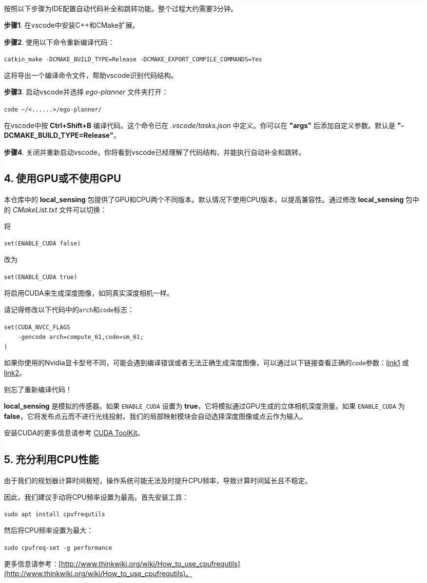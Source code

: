 按照以下步骤为IDE配置自动代码补全和跳转功能。整个过程大约需要3分钟。

**步骤1**. 在vscode中安装C++和CMake扩展。

**步骤2**. 使用以下命令重新编译代码：
```
catkin_make -DCMAKE_BUILD_TYPE=Release -DCMAKE_EXPORT_COMPILE_COMMANDS=Yes
```
这将导出一个编译命令文件，帮助vscode识别代码结构。

**步骤3**. 启动vscode并选择 _ego-planner_ 文件夹打开：
```
code ~/<......>/ego-planner/
```

在vscode中按 **Ctrl+Shift+B** 编译代码。这个命令已在 _.vscode/tasks.json_ 中定义。你可以在 **"args"** 后添加自定义参数。默认是 **"-DCMAKE_BUILD_TYPE=Release"**。

**步骤4**. 关闭并重新启动vscode，你将看到vscode已经理解了代码结构，并能执行自动补全和跳转。

## 4. 使用GPU或不使用GPU
本仓库中的 **local_sensing** 包提供了GPU和CPU两个不同版本。默认情况下使用CPU版本，以提高兼容性。通过修改 **local_sensing** 包中的 _CMakeList.txt_ 文件可以切换：

将
```
set(ENABLE_CUDA false)
```
改为
```
set(ENABLE_CUDA true)
```
将启用CUDA来生成深度图像，如同真实深度相机一样。

请记得修改以下代码中的`arch`和`code`标志：
```
set(CUDA_NVCC_FLAGS 
    -gencode arch=compute_61,code=sm_61;
)
```
如果你使用的Nvidia显卡型号不同，可能会遇到编译错误或者无法正确生成深度图像，可以通过以下链接查看正确的`code`参数：[link1](https://arnon.dk/matching-sm-architectures-arch-and-gencode-for-various-nvidia-cards/) 或 [link2](https://github.com/tpruvot/ccminer/wiki/Compatibility)。

别忘了重新编译代码！

**local_sensing** 是模拟的传感器。如果 `ENABLE_CUDA` 设置为 **true**，它将模拟通过GPU生成的立体相机深度测量。如果 `ENABLE_CUDA` 为 **false**，它将发布点云而不进行光线投射。我们的局部映射模块会自动选择深度图像或点云作为输入。

安装CUDA的更多信息请参考 [CUDA ToolKit](https://developer.nvidia.com/cuda-toolkit)。

## 5. 充分利用CPU性能
由于我们的规划器计算时间极短，操作系统可能无法及时提升CPU频率，导致计算时间延长且不稳定。

因此，我们建议手动将CPU频率设置为最高。首先安装工具：
```
sudo apt install cpufrequtils
```
然后将CPU频率设置为最大：
```
sudo cpufreq-set -g performance
```
更多信息请参考：[http://www.thinkwiki.org/wiki/How_to_use_cpufrequtils](http://www.thinkwiki.org/wiki/How_to_use_cpufrequtils)。

